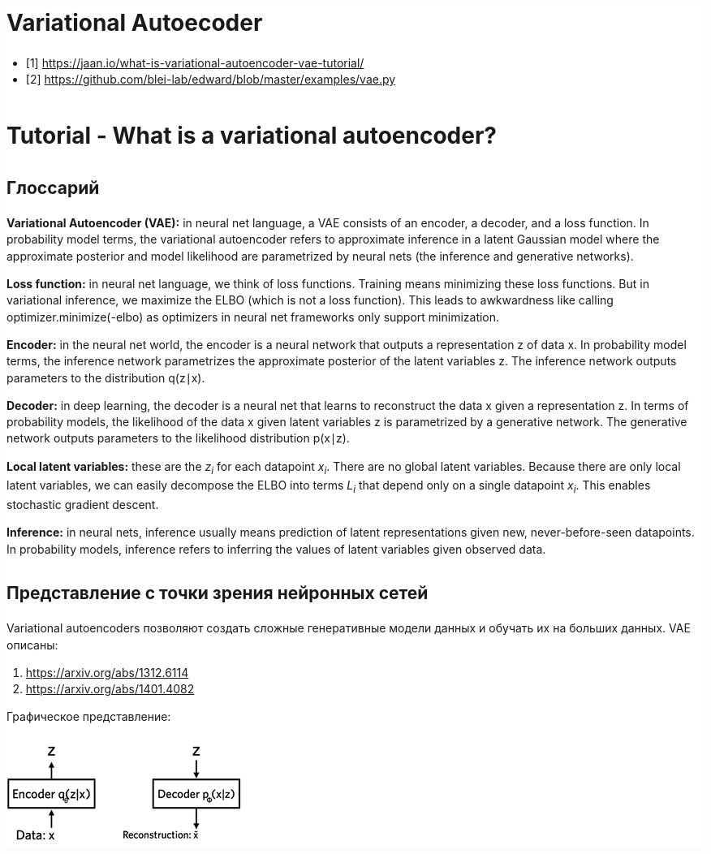 # Variational Autoecoder
* [1] https://jaan.io/what-is-variational-autoencoder-vae-tutorial/
* [2] https://github.com/blei-lab/edward/blob/master/examples/vae.py

# Tutorial - What is a variational autoencoder?
## Глоссарий
**Variational Autoencoder (VAE):** in neural net language, a VAE consists of an encoder, a decoder, and a loss function. In probability model terms, the variational autoencoder refers to approximate inference in a latent Gaussian model where the approximate posterior and model likelihood are parametrized by neural nets (the inference and generative networks).

**Loss function:** in neural net language, we think of loss functions. Training means minimizing these loss functions. But in variational inference, we maximize the ELBO (which is not a loss function). This leads to awkwardness like calling optimizer.minimize(-elbo) as optimizers in neural net frameworks only support minimization.

**Encoder:** in the neural net world, the encoder is a neural network that outputs a representation z of data x. In probability model terms, the inference network parametrizes the approximate posterior of the latent variables z. The inference network outputs parameters to the distribution q(z∣x).

**Decoder:** in deep learning, the decoder is a neural net that learns to reconstruct the data x given a representation z. In terms of probability models, the likelihood of the data x given latent variables z is parametrized by a generative network. The generative network outputs parameters to the likelihood distribution p(x∣z).

**Local latent variables:** these are the $z_i$ for each datapoint $x_i$. There are no global latent variables. Because there are only local latent variables, we can easily decompose the ELBO into terms $L_i$ that depend only on a single datapoint
$x_i$. This enables stochastic gradient descent.

**Inference:** in neural nets, inference usually means prediction of latent representations given new, never-before-seen datapoints. In probability models, inference refers to inferring the values of latent variables given observed data.

## Представление с точки зрения нейронных сетей
Variational autoencoders позволяют создать сложные генеративные модели данных и обучать их на больших данных.
VAE описаны:
1. https://arxiv.org/abs/1312.6114
2. https://arxiv.org/abs/1401.4082

Графическое представление:

![VAE00](VAE00.png "Схема VAE")
